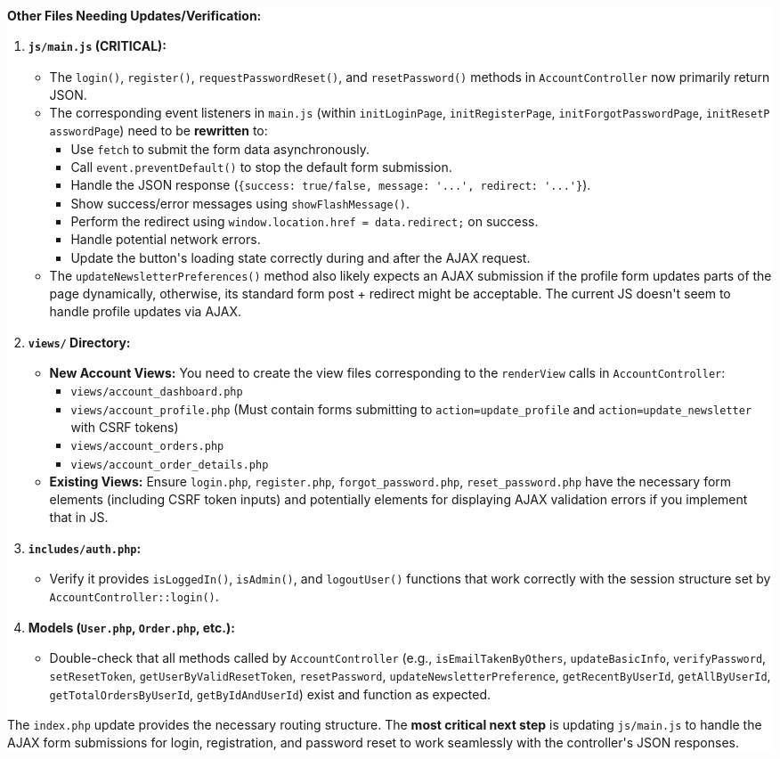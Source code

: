 **Other Files Needing Updates/Verification:**

1.  **`js/main.js` (CRITICAL):**
    *   The `login()`, `register()`, `requestPasswordReset()`, and `resetPassword()` methods in `AccountController` now primarily return JSON.
    *   The corresponding event listeners in `main.js` (within `initLoginPage`, `initRegisterPage`, `initForgotPasswordPage`, `initResetPasswordPage`) need to be **rewritten** to:
        *   Use `fetch` to submit the form data asynchronously.
        *   Call `event.preventDefault()` to stop the default form submission.
        *   Handle the JSON response (`{success: true/false, message: '...', redirect: '...'}`).
        *   Show success/error messages using `showFlashMessage()`.
        *   Perform the redirect using `window.location.href = data.redirect;` on success.
        *   Handle potential network errors.
        *   Update the button's loading state correctly during and after the AJAX request.
    *   The `updateNewsletterPreferences()` method also likely expects an AJAX submission if the profile form updates parts of the page dynamically, otherwise, its standard form post + redirect might be acceptable. The current JS doesn't seem to handle profile updates via AJAX.

2.  **`views/` Directory:**
    *   **New Account Views:** You need to create the view files corresponding to the `renderView` calls in `AccountController`:
        *   `views/account_dashboard.php`
        *   `views/account_profile.php` (Must contain forms submitting to `action=update_profile` and `action=update_newsletter` with CSRF tokens)
        *   `views/account_orders.php`
        *   `views/account_order_details.php`
    *   **Existing Views:** Ensure `login.php`, `register.php`, `forgot_password.php`, `reset_password.php` have the necessary form elements (including CSRF token inputs) and potentially elements for displaying AJAX validation errors if you implement that in JS.

3.  **`includes/auth.php`:**
    *   Verify it provides `isLoggedIn()`, `isAdmin()`, and `logoutUser()` functions that work correctly with the session structure set by `AccountController::login()`.

4.  **Models (`User.php`, `Order.php`, etc.):**
    *   Double-check that all methods called by `AccountController` (e.g., `isEmailTakenByOthers`, `updateBasicInfo`, `verifyPassword`, `setResetToken`, `getUserByValidResetToken`, `resetPassword`, `updateNewsletterPreference`, `getRecentByUserId`, `getAllByUserId`, `getTotalOrdersByUserId`, `getByIdAndUserId`) exist and function as expected.

The `index.php` update provides the necessary routing structure. The **most critical next step** is updating `js/main.js` to handle the AJAX form submissions for login, registration, and password reset to work seamlessly with the controller's JSON responses.
